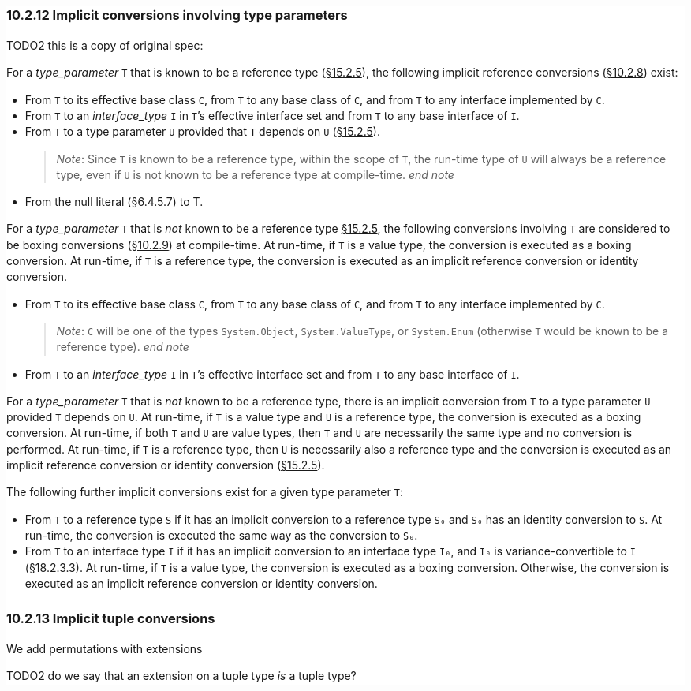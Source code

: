 ### 10.2.12 Implicit conversions involving type parameters

TODO2 this is a copy of original spec:

For a *type_parameter* `T` that is known to be a reference type ([§15.2.5](classes.md#1525-type-parameter-constraints)), the following implicit reference conversions ([§10.2.8](conversions.md#1028-implicit-reference-conversions)) exist:

- From `T` to its effective base class `C`, from `T` to any base class of `C`, and from `T` to any interface implemented by `C`.
- From `T` to an *interface_type* `I` in `T`’s effective interface set and from `T` to any base interface of `I`.
- From `T` to a type parameter `U` provided that `T` depends on `U` ([§15.2.5](classes.md#1525-type-parameter-constraints)).  
  > *Note*: Since `T` is known to be a reference type, within the scope of `T`, the run-time type of `U` will always be a reference type, even if `U` is not known to be a reference type at compile-time. *end note*
- From the null literal ([§6.4.5.7](lexical-structure.md#6457-the-null-literal)) to T.

For a *type_parameter* `T` that is *not* known to be a reference type [§15.2.5](classes.md#1525-type-parameter-constraints), the following conversions involving `T` are considered to be boxing conversions ([§10.2.9](conversions.md#1029-boxing-conversions)) at compile-time. At run-time, if `T` is a value type, the conversion is executed as a boxing conversion. At run-time, if `T` is a reference type, the conversion is executed as an implicit reference conversion or identity conversion.

- From `T` to its effective base class `C`, from `T` to any base class of `C`, and from `T` to any interface implemented by `C`.  
  > *Note*: `C` will be one of the types `System.Object`, `System.ValueType`, or `System.Enum` (otherwise `T` would be known to be a reference type). *end note*
- From `T` to an *interface_type* `I` in `T`’s effective interface set and from `T` to any base interface of `I`.

For a *type_parameter* `T` that is *not* known to be a reference type, there is an implicit conversion from `T` to a type parameter `U` provided `T` depends on `U`. At run-time, if `T` is a value type and `U` is a reference type, the conversion is executed as a boxing conversion. At run-time, if both `T` and `U` are value types, then `T` and `U` are necessarily the same type and no conversion is performed. At run-time, if `T` is a reference type, then `U` is necessarily also a reference type and the conversion is executed as an implicit reference conversion or identity conversion ([§15.2.5](classes.md#1525-type-parameter-constraints)).

The following further implicit conversions exist for a given type parameter `T`:

- From `T` to a reference type `S` if it has an implicit conversion to a reference type `S₀` and `S₀` has an identity conversion to `S`. At run-time, the conversion is executed the same way as the conversion to `S₀`.
- From `T` to an interface type `I` if it has an implicit conversion to an interface type `I₀`, and `I₀` is variance-convertible to `I` ([§18.2.3.3](interfaces.md#18233-variance-conversion)). At run-time, if `T` is a value type, the conversion is executed as a boxing conversion. Otherwise, the conversion is executed as an implicit reference conversion or identity conversion.

### 10.2.13 Implicit tuple conversions

We add permutations with extensions

TODO2 do we say that an extension on a tuple type *is* a tuple type?
